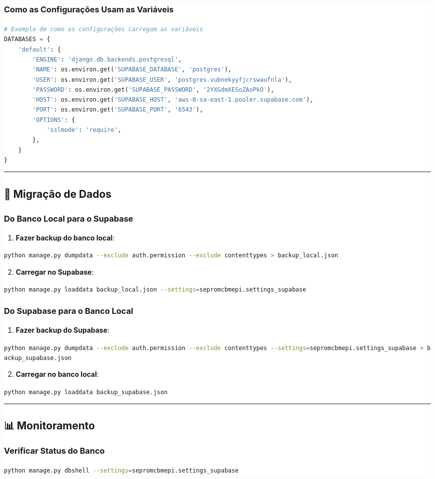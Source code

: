 ### Como as Configurações Usam as Variáveis
```python
# Exemplo de como as configurações carregam as variáveis
DATABASES = {
    'default': {
        'ENGINE': 'django.db.backends.postgresql',
        'NAME': os.environ.get('SUPABASE_DATABASE', 'postgres'),
        'USER': os.environ.get('SUPABASE_USER', 'postgres.vubnekyyfjcrswaufnla'),
        'PASSWORD': os.environ.get('SUPABASE_PASSWORD', '2YXGdmXESoZAoPkO'),
        'HOST': os.environ.get('SUPABASE_HOST', 'aws-0-sa-east-1.pooler.supabase.com'),
        'PORT': os.environ.get('SUPABASE_PORT', '6543'),
        'OPTIONS': {
            'sslmode': 'require',
        },
    }
}
```

---

## 🔄 Migração de Dados

### Do Banco Local para o Supabase

1. **Fazer backup do banco local**:
```bash
python manage.py dumpdata --exclude auth.permission --exclude contenttypes > backup_local.json
```

2. **Carregar no Supabase**:
```bash
python manage.py loaddata backup_local.json --settings=sepromcbmepi.settings_supabase
```

### Do Supabase para o Banco Local

1. **Fazer backup do Supabase**:
```bash
python manage.py dumpdata --exclude auth.permission --exclude contenttypes --settings=sepromcbmepi.settings_supabase > backup_supabase.json
```

2. **Carregar no banco local**:
```bash
python manage.py loaddata backup_supabase.json
```

---

## 📊 Monitoramento

### Verificar Status do Banco
```bash
python manage.py dbshell --settings=sepromcbmepi.settings_supabase
```
